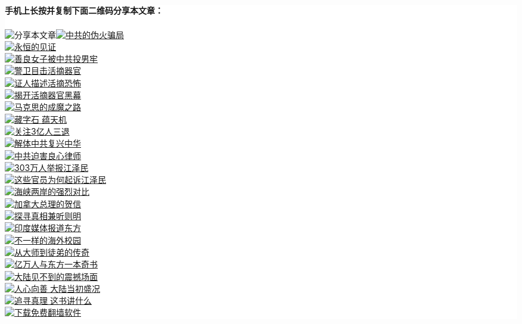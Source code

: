 <strong>手机上长按并复制下面二维码分享本文章：</strong><br><br><img src="http://d1p1.ip.zn2.us/v.php?action=qrcode&url=/gb/18/8/23/n10662102.md%231" title="分享本文章"></td><td VALIGN=TOP><a href="/gb/16/1/21/n4622075.md?dfh#1" target="_blank"><img src="https://raw.githubusercontent.com/zxmcs2716/djy/master/gb/300/wei-f1.jpg" title="中共的伪火骗局"  alt="中共的伪火骗局"></a><br><a href="https://github.com/zxmcs2716/www/blob/master/README.md?dfh#9" target="_blank"><img src="https://raw.githubusercontent.com/zxmcs2716/djy/master/gb/300/yong-h.jpg" title="永恒的见证"  alt="永恒的见证"></a><br><a href="/gb/13/9/29/n3974789.md?dfh#1" target="_blank"><img src="https://raw.githubusercontent.com/zxmcs2716/djy/master/gb/300/shang-lnz.jpg" title="善良女子被中共投男牢"  alt="善良女子被中共投男牢"></a><br><a href="/gb/16/3/16/n4663449.md?dfh#1" target="_blank"><img src="https://raw.githubusercontent.com/zxmcs2716/djy/master/gb/300/huo-z3.jpg" title="警卫目击活摘器官"  alt="警卫目击活摘器官"></a><br><a href="/gb/16/8/7/n8177641.md?dfh#1" target="_blank"><img src="https://raw.githubusercontent.com/zxmcs2716/djy/master/gb/300/huo-z4.jpg" title="证人描述活摘恐怖"  alt="证人描述活摘恐怖"></a><br><a href="/gb/10/4/19/n2881569.md?dfh#1" target="_blank"><img src="https://raw.githubusercontent.com/zxmcs2716/djy/master/gb/300/huo-z1.jpg" title="揭开活摘器官黑幕"  alt="揭开活摘器官黑幕"></a><br><a href="/gb/10/11/7/n3077476.md?dfh#1" target="_blank"><img src="https://raw.githubusercontent.com/zxmcs2716/djy/master/gb/300/ma-ks.jpg" title="马克思的成魔之路"  alt="马克思的成魔之路"></a><br><a href="/gb/14/6/9/n4173977.md?dfh#1" target="_blank"><img src="https://raw.githubusercontent.com/zxmcs2716/djy/master/gb/300/chang-zs.jpg" title="藏字石 蕴天机"  alt="藏字石 蕴天机"></a><br><a href="/gb/18/5/10/n10381511.md?dfh#1" target="_blank"><img src="https://raw.githubusercontent.com/zxmcs2716/djy/master/gb/300/st1.jpg" title="关注3亿人三退"  alt="关注3亿人三退"></a><br><a href="/gb/18/3/21/n10237682.md?dfh#1" target="_blank"><img src="https://raw.githubusercontent.com/zxmcs2716/djy/master/gb/300/jie-t.jpg" title="解体中共复兴中华"  alt="解体中共复兴中华"></a><br><a href="/gb/9/2/9/n2422991.md?dfh#1" target="_blank"><img src="https://raw.githubusercontent.com/zxmcs2716/djy/master/gb/300/gao-zs.jpg" title="中共迫害良心律师"  alt="中共迫害良心律师"></a><br><a href="/gb/18/12/9/n10900044.md?dfh#1" target="_blank"><img src="https://raw.githubusercontent.com/zxmcs2716/djy/master/gb/300/sj1.jpg" title="303万人举报江泽民"  alt="303万人举报江泽民"></a><br><a href="/gb/18/8/28/n10672014.md?dfh#1" target="_blank"><img src="https://raw.githubusercontent.com/zxmcs2716/djy/master/gb/300/sj2.jpg" title="这些官员为何起诉江泽民"  alt="这些官员为何起诉江泽民"></a><br><a href="/gb/8/12/18/n2367165.md?dfh#1" target="_blank"><img src="https://raw.githubusercontent.com/zxmcs2716/djy/master/gb/300/liangan.jpg" title="海峡两岸的强烈对比"  alt="海峡两岸的强烈对比"></a><br><a href="/gb/15/12/10/n4593139.md?dfh#1" target="_blank"><img src="https://raw.githubusercontent.com/zxmcs2716/djy/master/gb/300/jia-ndzl.jpg" title="加拿大总理的贺信"  alt="加拿大总理的贺信"></a><br><a href="/gb/11/6/17/n3289382.md?dfh#1" target="_blank"><img src="https://raw.githubusercontent.com/zxmcs2716/djy/master/gb/300/xiao-wd.jpg" title="探寻真相兼听则明"  alt="探寻真相兼听则明"></a><br><a href="/gb/18/10/27/n10812623.md?dfh#1" target="_blank"><img src="https://raw.githubusercontent.com/zxmcs2716/djy/master/gb/300/yindu.jpg" title="印度媒体报道东方"  alt="印度媒体报道东方"></a><br><a href="/gb/18/6/9/n10469652.md?dfh#1" target="_blank"><img src="https://raw.githubusercontent.com/zxmcs2716/djy/master/gb/300/xie-j.jpg" title="不一样的海外校园"  alt="不一样的海外校园"></a><br><a href="/gb/7/4/5/n1669415.md?dfh#1" target="_blank"><img src="https://raw.githubusercontent.com/zxmcs2716/djy/master/gb/300/li-up.jpg" title="从大师到徒弟的传奇"  alt="从大师到徒弟的传奇"></a><br><a href="/gb/17/5/26/n9191512.md?dfh#1" target="_blank"><img src="https://raw.githubusercontent.com/zxmcs2716/djy/master/gb/300/zfl2.jpg" title="亿万人与东方一本奇书"  alt="亿万人与东方一本奇书"></a><br><a href="/gb/13/11/27/n4020290.md?dfh#1" target="_blank"><img src="https://raw.githubusercontent.com/zxmcs2716/djy/master/gb/300/zhen-h.jpg" title="大陆见不到的震撼场面"  alt="大陆见不到的震撼场面"></a><br><a href="/gb/15/7/17/n4482910.md?dfh#1" target="_blank"><img src="https://raw.githubusercontent.com/zxmcs2716/djy/master/gb/300/dalu-sk.jpg" title="人心向善 大陆当初盛况"  alt="人心向善 大陆当初盛况"></a><br><a href="/gb/19/1/5/n10955468.md?dfh#1" target="_blank"><img src="https://raw.githubusercontent.com/zxmcs2716/djy/master/gb/300/zfl1.jpg" title="追寻真理 这书讲什么"  alt="追寻真理 这书讲什么"></a><br><a href="https://github.com/bannedbook/fanqiang/wiki" target="_blank"><img src="https://raw.githubusercontent.com/zxmcs2716/djy/master/gb/300/fq1.jpg" title="下载免费翻墙软件"  alt="下载免费翻墙软件"></a><br></td></tr></table>